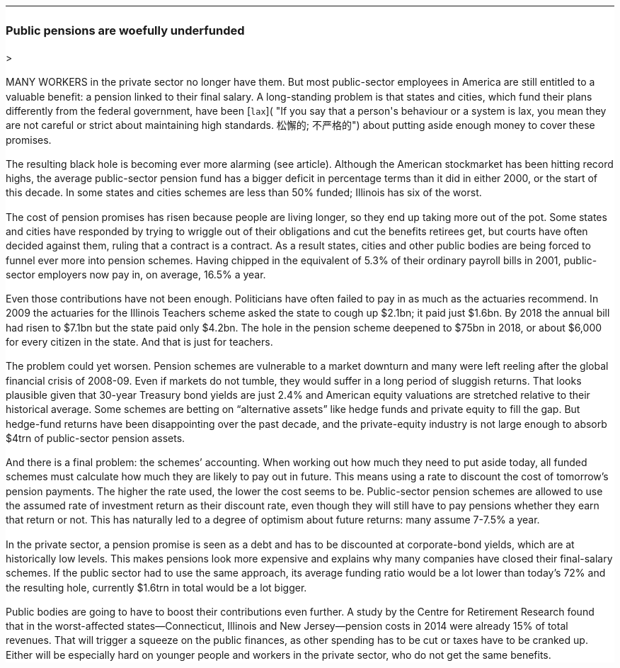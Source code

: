 ***

<h3 id="1.2">Public pensions are woefully underfunded</h3>>

MANY WORKERS in the private sector no longer have them. But most public-sector employees in America are still entitled to a valuable benefit: a pension linked to their final salary. A long-standing problem is that states and cities, which fund their plans differently from the federal government, have been [`lax`]( "If you say that a person's behaviour or a system is lax, you mean they are not careful or strict about maintaining high standards. 松懈的; 不严格的") about putting aside enough money to cover these promises. 

The resulting black hole is becoming ever more alarming (see article). Although the American stockmarket has been hitting record highs, the average public-sector pension fund has a bigger deficit in percentage terms than it did in either 2000, or the start of this decade. In some states and cities schemes are less than 50% funded; Illinois has six of the worst. 

The cost of pension promises has risen because people are living longer, so they end up taking more out of the pot. Some states and cities have responded by trying to wriggle out of their obligations and cut the benefits retirees get, but courts have often decided against them, ruling that a contract is a contract. As a result states, cities and other public bodies are being forced to funnel ever more into pension schemes. Having chipped in the equivalent of 5.3% of their ordinary payroll bills in 2001, public-sector employers now pay in, on average, 16.5% a year. 

Even those contributions have not been enough. Politicians have often failed to pay in as much as the actuaries recommend. In 2009 the actuaries for the Illinois Teachers scheme asked the state to cough up $2.1bn; it paid just $1.6bn. By 2018 the annual bill had risen to $7.1bn but the state paid only $4.2bn. The hole in the pension scheme deepened to $75bn in 2018, or about $6,000 for every citizen in the state. And that is just for teachers. 

The problem could yet worsen. Pension schemes are vulnerable to a market downturn and many were left reeling after the global financial crisis of 2008-09. Even if markets do not tumble, they would suffer in a long period of sluggish returns. That looks plausible given that 30-year Treasury bond yields are just 2.4% and American equity valuations are stretched relative to their historical average. Some schemes are betting on “alternative assets” like hedge funds and private equity to fill the gap. But hedge-fund returns have been disappointing over the past decade, and the private-equity industry is not large enough to absorb $4trn of public-sector pension assets. 

And there is a final problem: the schemes’ accounting. When working out how much they need to put aside today, all funded schemes must calculate how much they are likely to pay out in future. This means using a rate to discount the cost of tomorrow’s pension payments. The higher the rate used, the lower the cost seems to be. Public-sector pension schemes are allowed to use the assumed rate of investment return as their discount rate, even though they will still have to pay pensions whether they earn that return or not. This has naturally led to a degree of optimism about future returns: many assume 7-7.5% a year. 

In the private sector, a pension promise is seen as a debt and has to be discounted at corporate-bond yields, which are at historically low levels. This makes pensions look more expensive and explains why many companies have closed their final-salary schemes. If the public sector had to use the same approach, its average funding ratio would be a lot lower than today’s 72% and the resulting hole, currently $1.6trn in total would be a lot bigger. 

Public bodies are going to have to boost their contributions even further. A study by the Centre for Retirement Research found that in the worst-affected states—Connecticut, Illinois and New Jersey—pension costs in 2014 were already 15% of total revenues. That will trigger a squeeze on the public finances, as other spending has to be cut or taxes have to be cranked up. Either will be especially hard on younger people and workers in the private sector, who do not get the same benefits. 
